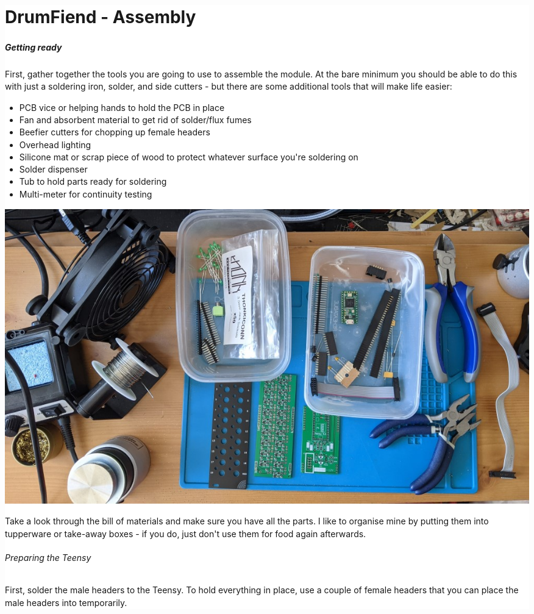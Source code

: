 # DrumFiend - Assembly

##### Getting ready

First, gather together the tools you are going to use to assemble the module. At the bare minimum you should be able to do this with just a soldering iron, solder, and side cutters - but there are some additional tools that will make life easier:

- PCB vice or helping hands to hold the PCB in place
- Fan and absorbent material to get rid of solder/flux fumes
- Beefier cutters for chopping up female headers
- Overhead lighting
- Silicone mat or scrap piece of wood to protect whatever surface you're soldering on
- Solder dispenser
- Tub to hold parts ready for soldering
- Multi-meter for continuity testing

<img src="images/1-tools.jpg" alt="tools"/>

Take a look through the bill of materials and make sure you have all the parts. I like to organise mine by putting them into tupperware or take-away boxes - if you do, just don't use them for food again afterwards.

###### Preparing the Teensy

First, solder the male headers to the Teensy. To hold everything in place, use a couple of female headers that you can place the male headers into temporarily.
